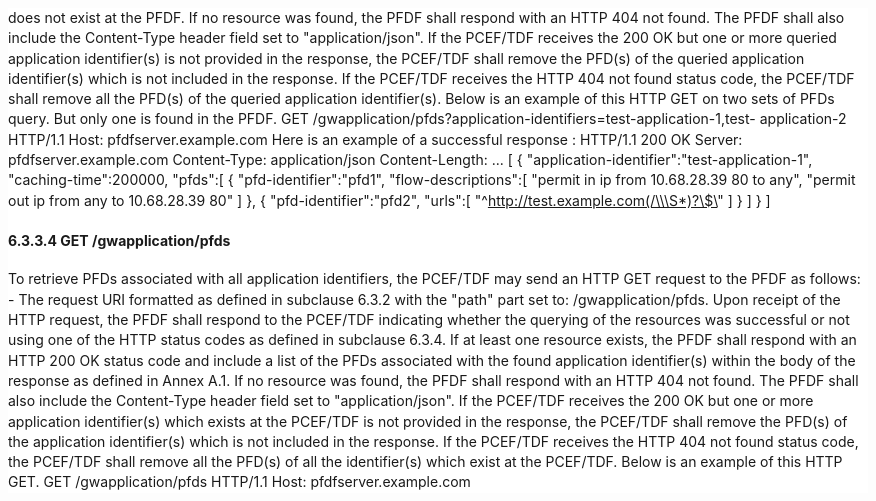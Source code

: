 does not exist at the PFDF. If no resource was found, the PFDF shall respond
with an HTTP 404 not found. The PFDF shall also include the Content-Type
header field set to \"application/json\".
If the PCEF/TDF receives the 200 OK but one or more queried application
identifier(s) is not provided in the response, the PCEF/TDF shall remove the
PFD(s) of the queried application identifier(s) which is not included in the
response.
If the PCEF/TDF receives the HTTP 404 not found status code, the PCEF/TDF
shall remove all the PFD(s) of the queried application identifier(s).
Below is an example of this HTTP GET on two sets of PFDs query. But only one
is found in the PFDF.
GET /gwapplication/pfds?application-identifiers=test-application-1,test-
application-2 HTTP/1.1
Host: pfdfserver.example.com
Here is an example of a successful response :
HTTP/1.1 200 OK
Server: pfdfserver.example.com
Content-Type: application/json
Content-Length: ...
[
{
\"application-identifier\":\"test-application-1\",
\"caching-time\":200000,
\"pfds\":[
{
\"pfd-identifier\":\"pfd1\",
\"flow-descriptions\":[
\"permit in ip from 10.68.28.39 80 to any\",
\"permit out ip from any to 10.68.28.39 80\"
]
},
{
\"pfd-identifier\":\"pfd2\",
\"urls\":[
\"\^http://test.example.com(/\\\S*)?\$\"
]
}
]
}
]
#### 6.3.3.4 GET /gwapplication/pfds
To retrieve PFDs associated with all application identifiers, the PCEF/TDF may
send an HTTP GET request to the PFDF as follows:
\- The request URI formatted as defined in subclause 6.3.2 with the \"path\"
part set to: /gwapplication/pfds.
Upon receipt of the HTTP request, the PFDF shall respond to the PCEF/TDF
indicating whether the querying of the resources was successful or not using
one of the HTTP status codes as defined in subclause 6.3.4. If at least one
resource exists, the PFDF shall respond with an HTTP 200 OK status code and
include a list of the PFDs associated with the found application identifier(s)
within the body of the response as defined in Annex A.1. If no resource was
found, the PFDF shall respond with an HTTP 404 not found. The PFDF shall also
include the Content-Type header field set to \"application/json\".
If the PCEF/TDF receives the 200 OK but one or more application identifier(s)
which exists at the PCEF/TDF is not provided in the response, the PCEF/TDF
shall remove the PFD(s) of the application identifier(s) which is not included
in the response.
If the PCEF/TDF receives the HTTP 404 not found status code, the PCEF/TDF
shall remove all the PFD(s) of all the identifier(s) which exist at the
PCEF/TDF.
Below is an example of this HTTP GET.
GET /gwapplication/pfds HTTP/1.1
Host: pfdfserver.example.com